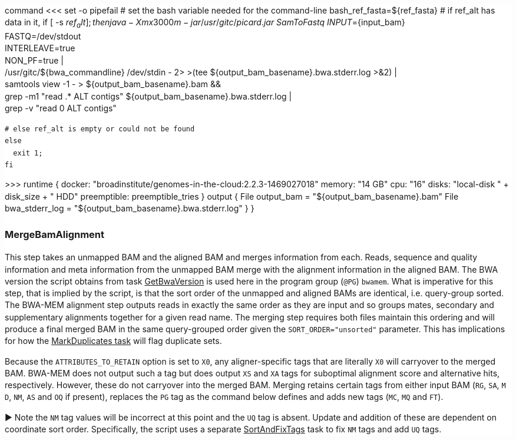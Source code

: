   command &lt;&lt;&lt;
    set -o pipefail
    # set the bash variable needed for the command-line
    bash_ref_fasta=${ref_fasta}
    # if ref_alt has data in it,
    if [ -s ${ref_alt} ]; then
      java -Xmx3000m -jar /usr/gitc/picard.jar \
        SamToFastq \
        INPUT=${input_bam} \
        FASTQ=/dev/stdout \
        INTERLEAVE=true \
        NON_PF=true | \
      /usr/gitc/${bwa_commandline} /dev/stdin -  2&gt; &gt;(tee ${output_bam_basename}.bwa.stderr.log &gt;&amp;2) | \
      samtools view -1 - &gt; ${output_bam_basename}.bam &amp;&amp; \
      grep -m1 "read .* ALT contigs" ${output_bam_basename}.bwa.stderr.log | \
      grep -v "read 0 ALT contigs"

    # else ref_alt is empty or could not be found
    else
      exit 1;
    fi
  &gt;&gt;&gt;
  runtime {
    docker: "broadinstitute/genomes-in-the-cloud:2.2.3-1469027018"
    memory: "14 GB"
    cpu: "16"
    disks: "local-disk " + disk_size + " HDD"
    preemptible: preemptible_tries
  }
  output {
    File output_bam = "${output_bam_basename}.bam"
    File bwa_stderr_log = "${output_bam_basename}.bwa.stderr.log"
  }
}</code></pre>
<p><a name="MergeBamAlignment"></a></p>
<h3>MergeBamAlignment</h3>
<p>This step takes an unmapped BAM and the aligned BAM and merges information from each. Reads, sequence and quality information and meta information from the unmapped BAM merge with the alignment information in the aligned BAM. The BWA version the script obtains from task <a href="#GetBwaVersion">GetBwaVersion</a> is used here in the program group (<code>@PG</code>) <code>bwamem</code>. What is imperative for this step, that is implied by the script, is that the sort order of the unmapped and aligned BAMs are identical, i.e. query-group sorted. The BWA-MEM alignment step outputs reads in exactly the same order as they are input and so groups mates, secondary and supplementary alignments together for a given read name. The merging step requires both files maintain this ordering and will produce a final merged BAM in the same query-grouped order given the <code>SORT_ORDER="unsorted"</code> parameter. This has implications for how the <a href="#MarkDuplicates">MarkDuplicates task</a> will flag duplicate sets.</p>
<p>Because the <code>ATTRIBUTES_TO_RETAIN</code> option is set to <code>X0</code>, any aligner-specific tags that are literally <code>X0</code> will carryover to the merged BAM. BWA-MEM does not output such a tag but does output <code>XS</code> and <code>XA</code> tags for suboptimal alignment score and alternative hits, respectively. However, these do not carryover into the merged BAM. Merging retains certain tags from either input BAM (<code>RG</code>, <code>SA</code>, <code>MD</code>, <code>NM</code>, <code>AS</code> and <code>OQ</code> if present), replaces the <code>PG</code> tag as the command below defines and adds new tags (<code>MC</code>, <code>MQ</code> and <code>FT</code>). </p>
<p>▶︎ Note the <code>NM</code> tag values will be incorrect at this point and the <code>UQ</code> tag is absent. Update and addition of these are dependent on coordinate sort order. Specifically, the script uses a separate <a href="#SortAndFixTags">SortAndFixTags</a> task to fix <code>NM</code> tags and add <code>UQ</code> tags. </p>